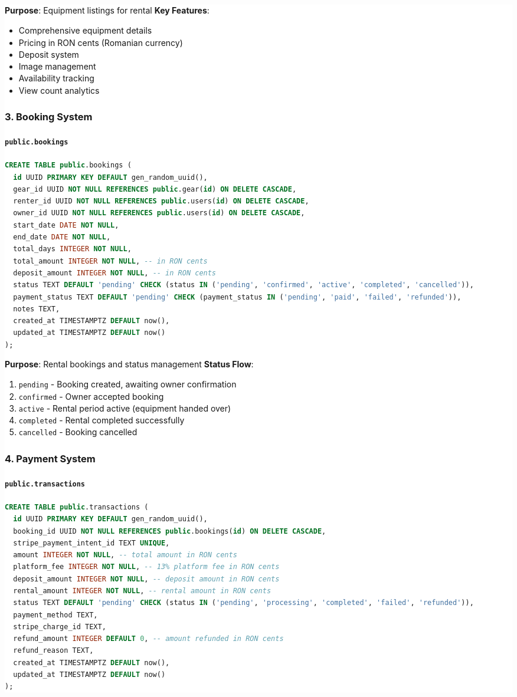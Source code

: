 **Purpose**: Equipment listings for rental
**Key Features**:
- Comprehensive equipment details
- Pricing in RON cents (Romanian currency)
- Deposit system
- Image management
- Availability tracking
- View count analytics

### 3. Booking System

#### `public.bookings`
```sql
CREATE TABLE public.bookings (
  id UUID PRIMARY KEY DEFAULT gen_random_uuid(),
  gear_id UUID NOT NULL REFERENCES public.gear(id) ON DELETE CASCADE,
  renter_id UUID NOT NULL REFERENCES public.users(id) ON DELETE CASCADE,
  owner_id UUID NOT NULL REFERENCES public.users(id) ON DELETE CASCADE,
  start_date DATE NOT NULL,
  end_date DATE NOT NULL,
  total_days INTEGER NOT NULL,
  total_amount INTEGER NOT NULL, -- in RON cents
  deposit_amount INTEGER NOT NULL, -- in RON cents
  status TEXT DEFAULT 'pending' CHECK (status IN ('pending', 'confirmed', 'active', 'completed', 'cancelled')),
  payment_status TEXT DEFAULT 'pending' CHECK (payment_status IN ('pending', 'paid', 'failed', 'refunded')),
  notes TEXT,
  created_at TIMESTAMPTZ DEFAULT now(),
  updated_at TIMESTAMPTZ DEFAULT now()
);
```

**Purpose**: Rental bookings and status management
**Status Flow**:
1. `pending` - Booking created, awaiting owner confirmation
2. `confirmed` - Owner accepted booking
3. `active` - Rental period active (equipment handed over)
4. `completed` - Rental completed successfully
5. `cancelled` - Booking cancelled

### 4. Payment System

#### `public.transactions`
```sql
CREATE TABLE public.transactions (
  id UUID PRIMARY KEY DEFAULT gen_random_uuid(),
  booking_id UUID NOT NULL REFERENCES public.bookings(id) ON DELETE CASCADE,
  stripe_payment_intent_id TEXT UNIQUE,
  amount INTEGER NOT NULL, -- total amount in RON cents
  platform_fee INTEGER NOT NULL, -- 13% platform fee in RON cents
  deposit_amount INTEGER NOT NULL, -- deposit amount in RON cents
  rental_amount INTEGER NOT NULL, -- rental amount in RON cents
  status TEXT DEFAULT 'pending' CHECK (status IN ('pending', 'processing', 'completed', 'failed', 'refunded')),
  payment_method TEXT,
  stripe_charge_id TEXT,
  refund_amount INTEGER DEFAULT 0, -- amount refunded in RON cents
  refund_reason TEXT,
  created_at TIMESTAMPTZ DEFAULT now(),
  updated_at TIMESTAMPTZ DEFAULT now()
);
```
